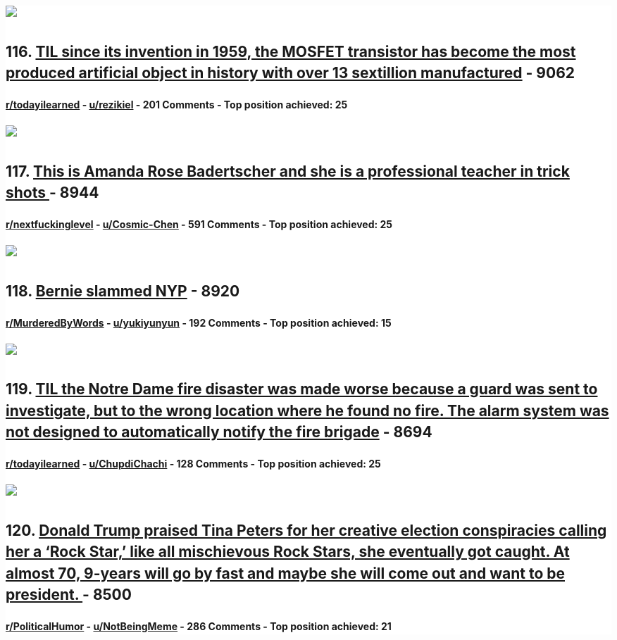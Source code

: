 <a href="https://i.redd.it/svtkkpsymnsd1.jpeg"><img src="https://b.thumbs.redditmedia.com/D0UxWZNT5BwpKsa_j4mbgubBiwGQ7yo_iUEHqBMSU-s.jpg"></img></a>

## 116. [TIL since its invention in 1959, the MOSFET transistor has become the most produced artificial object in history with over 13 sextillion manufactured](http://reddit.com/r/todayilearned/comments/1fvkniw/til_since_its_invention_in_1959_the_mosfet/) - 9062
#### [r/todayilearned](http://reddit.com/r/todayilearned) - [u/rezikiel](http://reddit.com/u/rezikiel) - 201 Comments - Top position achieved: 25

<a href="https://en.wikipedia.org/wiki/Transistor#Importance"><img src="https://a.thumbs.redditmedia.com/W3o2s3gVkpD6sjvbdCanFc1WKETxTpX0rrRP6-ZhIn0.jpg"></img></a>

## 117. [This is Amanda Rose Badertscher and she is a professional teacher in trick shots ](http://reddit.com/r/nextfuckinglevel/comments/1fw4okq/this_is_amanda_rose_badertscher_and_she_is_a/) - 8944
#### [r/nextfuckinglevel](http://reddit.com/r/nextfuckinglevel) - [u/Cosmic-Chen](http://reddit.com/u/Cosmic-Chen) - 591 Comments - Top position achieved: 25

<a href="https://v.redd.it/5c3nujlgxrsd1"><img src="https://external-preview.redd.it/OWVqMnZmZGd4cnNkMeFMG4KkrSzxsYq23xUUclY6wzm1AttI22KH-enZ7Sk2.png?width=140&amp;height=140&amp;crop=140:140,smart&amp;format=jpg&amp;v=enabled&amp;lthumb=true&amp;s=0a8bf31f9ca826b3ab0c3e74885c8ece09f41708"></img></a>

## 118. [Bernie slammed NYP](http://reddit.com/r/MurderedByWords/comments/1fw7vse/bernie_slammed_nyp/) - 8920
#### [r/MurderedByWords](http://reddit.com/r/MurderedByWords) - [u/yukiyunyun](http://reddit.com/u/yukiyunyun) - 192 Comments - Top position achieved: 15

<a href="https://i.redd.it/2j8hstnvlssd1.jpeg"><img src="https://b.thumbs.redditmedia.com/l4BJOn7XRFeeTgEcndea6Km0Y7X2Vk8whpHAmJfe24c.jpg"></img></a>

## 119. [TIL the Notre Dame fire disaster was made worse because a guard was sent to investigate, but to the wrong location where he found no fire. The alarm system was not designed to automatically notify the fire brigade](http://reddit.com/r/todayilearned/comments/1fvwsds/til_the_notre_dame_fire_disaster_was_made_worse/) - 8694
#### [r/todayilearned](http://reddit.com/r/todayilearned) - [u/ChupdiChachi](http://reddit.com/u/ChupdiChachi) - 128 Comments - Top position achieved: 25

<a href="https://en.wikipedia.org/wiki/Notre-Dame_fire"><img src="https://a.thumbs.redditmedia.com/lbCXqc-pQsw5gD3_cOoT-kGVq2GssH-quJYEBEaGV74.jpg"></img></a>

## 120. [Donald Trump praised Tina Peters for her creative election conspiracies calling her a ‘Rock Star,’ like all mischievous Rock Stars, she eventually got caught. At almost 70, 9-years will go by fast and maybe she will come out and want to be president. ](http://reddit.com/r/PoliticalHumor/comments/1fvmcxg/donald_trump_praised_tina_peters_for_her_creative/) - 8500
#### [r/PoliticalHumor](http://reddit.com/r/PoliticalHumor) - [u/NotBeingMeme](http://reddit.com/u/NotBeingMeme) - 286 Comments - Top position achieved: 21
